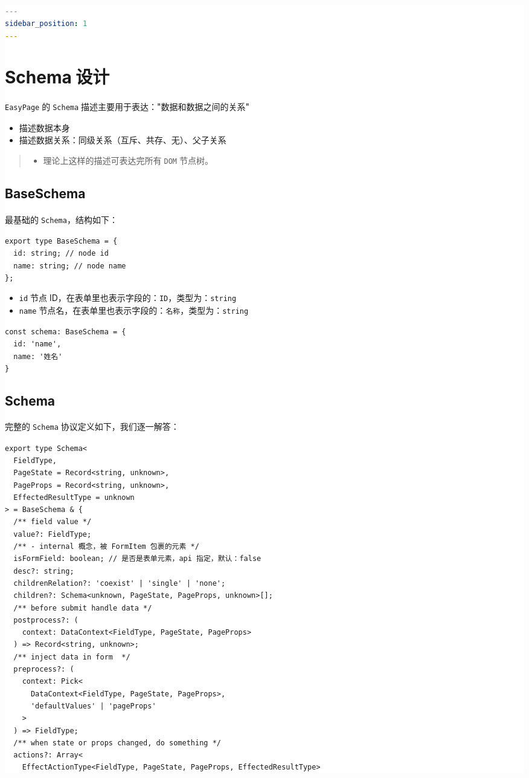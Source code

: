 ```yaml
---
sidebar_position: 1
---
```


# Schema 设计

`EasyPage` 的 `Schema` 描述主要用于表达："数据和数据之间的关系"
- 描述数据本身
- 描述数据关系：同级关系（互斥、共存、无）、父子关系

> - 理论上这样的描述可表达完所有 `DOM` 节点树。

## BaseSchema

最基础的 `Schema`，结构如下：

```tsx
export type BaseSchema = {
  id: string; // node id
  name: string; // node name
};
```
- `id` 节点 ID，在表单里也表示字段的：`ID`，类型为：`string`
- `name` 节点名，在表单里也表示字段的：`名称`，类型为：`string`

```tsx
const schema: BaseSchema = {
  id: 'name',
  name: '姓名'
}
```


## Schema
完整的 `Schema` 协议定义如下，我们逐一解答：
```tsx
export type Schema<
  FieldType,
  PageState = Record<string, unknown>,
  PageProps = Record<string, unknown>,
  EffectedResultType = unknown
> = BaseSchema & {
  /** field value */
  value?: FieldType;
  /** - internal 概念，被 FormItem 包裹的元素 */
  isFormField: boolean; // 是否是表单元素，api 指定，默认：false
  desc?: string;
  childrenRelation?: 'coexist' | 'single' | 'none';
  children?: Schema<unknown, PageState, PageProps, unknown>[];
  /** before submit handle data */
  postprocess?: (
    context: DataContext<FieldType, PageState, PageProps>
  ) => Record<string, unknown>;
  /** inject data in form  */
  preprocess?: (
    context: Pick<
      DataContext<FieldType, PageState, PageProps>,
      'defaultValues' | 'pageProps'
    >
  ) => FieldType;
  /** when state or props changed, do something */
  actions?: Array<
    EffectActionType<FieldType, PageState, PageProps, EffectedResultType>
```